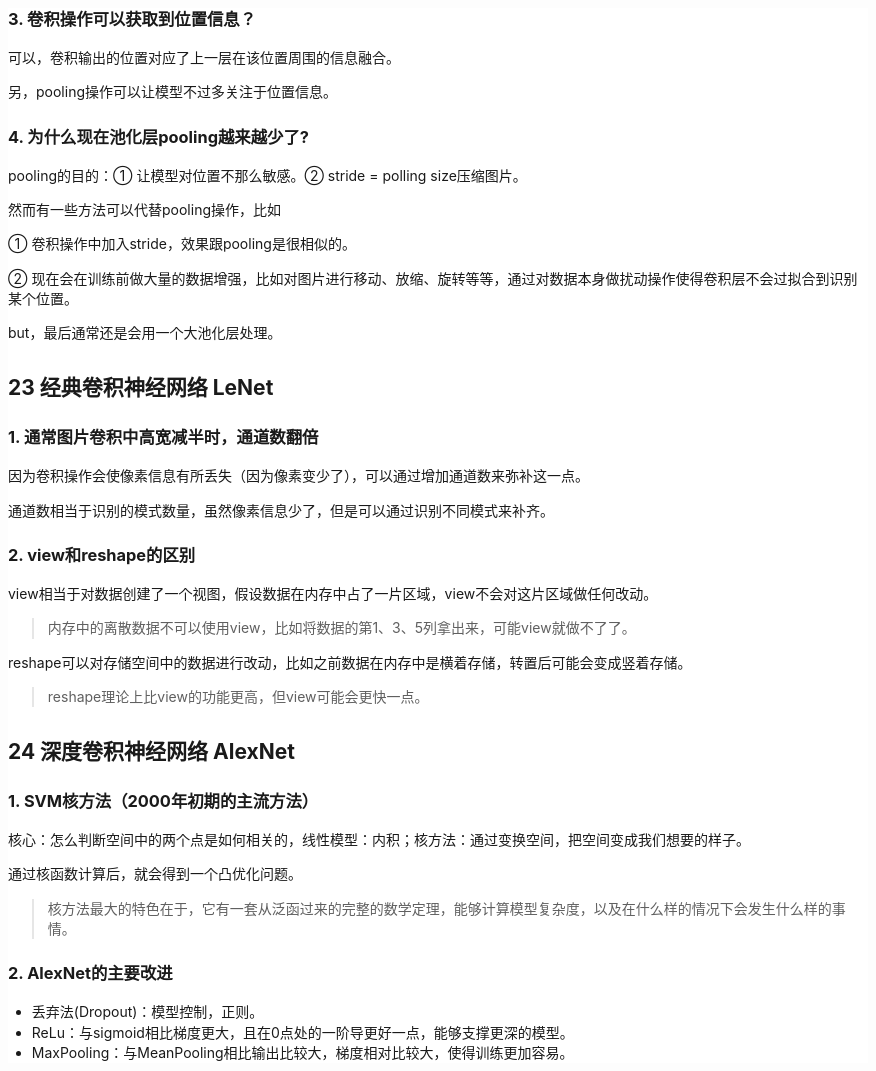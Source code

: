 

### 3. 卷积操作可以获取到位置信息？

可以，卷积输出的位置对应了上一层在该位置周围的信息融合。

另，pooling操作可以让模型不过多关注于位置信息。



### 4. 为什么现在池化层pooling越来越少了?

pooling的目的：① 让模型对位置不那么敏感。② stride = polling size压缩图片。

然而有一些方法可以代替pooling操作，比如

① 卷积操作中加入stride，效果跟pooling是很相似的。

② 现在会在训练前做大量的数据增强，比如对图片进行移动、放缩、旋转等等，通过对数据本身做扰动操作使得卷积层不会过拟合到识别某个位置。

but，最后通常还是会用一个大池化层处理。



## 23 经典卷积神经网络 LeNet

### 1. 通常图片卷积中高宽减半时，通道数翻倍

因为卷积操作会使像素信息有所丢失（因为像素变少了），可以通过增加通道数来弥补这一点。

通道数相当于识别的模式数量，虽然像素信息少了，但是可以通过识别不同模式来补齐。



### 2. view和reshape的区别

view相当于对数据创建了一个视图，假设数据在内存中占了一片区域，view不会对这片区域做任何改动。

> 内存中的离散数据不可以使用view，比如将数据的第1、3、5列拿出来，可能view就做不了了。

reshape可以对存储空间中的数据进行改动，比如之前数据在内存中是横着存储，转置后可能会变成竖着存储。

> reshape理论上比view的功能更高，但view可能会更快一点。



## 24 深度卷积神经网络 AlexNet

### 1. SVM核方法（2000年初期的主流方法）

核心：怎么判断空间中的两个点是如何相关的，线性模型：内积；核方法：通过变换空间，把空间变成我们想要的样子。

通过核函数计算后，就会得到一个凸优化问题。

> 核方法最大的特色在于，它有一套从泛函过来的完整的数学定理，能够计算模型复杂度，以及在什么样的情况下会发生什么样的事情。



### 2. AlexNet的主要改进

+ 丢弃法(Dropout)：模型控制，正则。
+ ReLu：与sigmoid相比梯度更大，且在0点处的一阶导更好一点，能够支撑更深的模型。
+ MaxPooling：与MeanPooling相比输出比较大，梯度相对比较大，使得训练更加容易。
